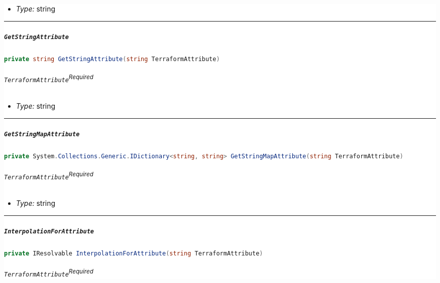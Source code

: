 - *Type:* string

---

##### `GetStringAttribute` <a name="GetStringAttribute" id="rhizo-co-terraform-provider-oci.dataOciLogAnalyticsNamespaceStorageOverlappingRecalls.DataOciLogAnalyticsNamespaceStorageOverlappingRecalls.getStringAttribute"></a>

```csharp
private string GetStringAttribute(string TerraformAttribute)
```

###### `TerraformAttribute`<sup>Required</sup> <a name="TerraformAttribute" id="rhizo-co-terraform-provider-oci.dataOciLogAnalyticsNamespaceStorageOverlappingRecalls.DataOciLogAnalyticsNamespaceStorageOverlappingRecalls.getStringAttribute.parameter.terraformAttribute"></a>

- *Type:* string

---

##### `GetStringMapAttribute` <a name="GetStringMapAttribute" id="rhizo-co-terraform-provider-oci.dataOciLogAnalyticsNamespaceStorageOverlappingRecalls.DataOciLogAnalyticsNamespaceStorageOverlappingRecalls.getStringMapAttribute"></a>

```csharp
private System.Collections.Generic.IDictionary<string, string> GetStringMapAttribute(string TerraformAttribute)
```

###### `TerraformAttribute`<sup>Required</sup> <a name="TerraformAttribute" id="rhizo-co-terraform-provider-oci.dataOciLogAnalyticsNamespaceStorageOverlappingRecalls.DataOciLogAnalyticsNamespaceStorageOverlappingRecalls.getStringMapAttribute.parameter.terraformAttribute"></a>

- *Type:* string

---

##### `InterpolationForAttribute` <a name="InterpolationForAttribute" id="rhizo-co-terraform-provider-oci.dataOciLogAnalyticsNamespaceStorageOverlappingRecalls.DataOciLogAnalyticsNamespaceStorageOverlappingRecalls.interpolationForAttribute"></a>

```csharp
private IResolvable InterpolationForAttribute(string TerraformAttribute)
```

###### `TerraformAttribute`<sup>Required</sup> <a name="TerraformAttribute" id="rhizo-co-terraform-provider-oci.dataOciLogAnalyticsNamespaceStorageOverlappingRecalls.DataOciLogAnalyticsNamespaceStorageOverlappingRecalls.interpolationForAttribute.parameter.terraformAttribute"></a>
